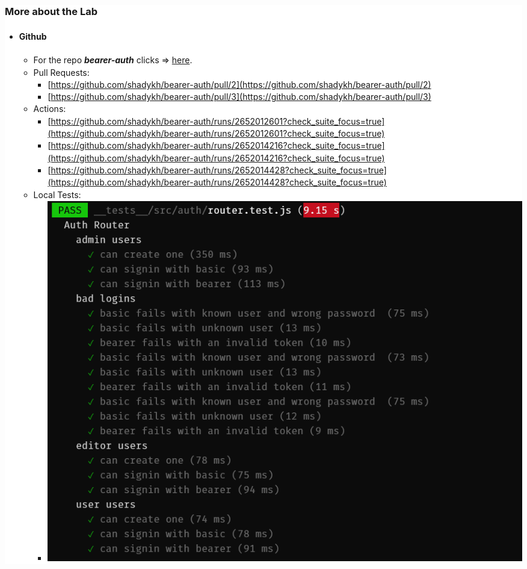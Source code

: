### **More about the Lab**

- #### Github

  - For the repo ***bearer-auth*** clicks => [here](https://github.com/shadykh/bearer-auth).
  - Pull Requests:
    - [https://github.com/shadykh/bearer-auth/pull/2](https://github.com/shadykh/bearer-auth/pull/2)
    - [https://github.com/shadykh/bearer-auth/pull/3](https://github.com/shadykh/bearer-auth/pull/3)
  - Actions:
    - [https://github.com/shadykh/bearer-auth/runs/2652012601?check_suite_focus=true](https://github.com/shadykh/bearer-auth/runs/2652012601?check_suite_focus=true)
    - [https://github.com/shadykh/bearer-auth/runs/2652014216?check_suite_focus=true](https://github.com/shadykh/bearer-auth/runs/2652014216?check_suite_focus=true)
    - [https://github.com/shadykh/bearer-auth/runs/2652014428?check_suite_focus=true](https://github.com/shadykh/bearer-auth/runs/2652014428?check_suite_focus=true)
  - Local Tests:
    - ![Local Test Image1](https://raw.githubusercontent.com/shadykh/bearer-auth/main/assets/localTest1.PNG)